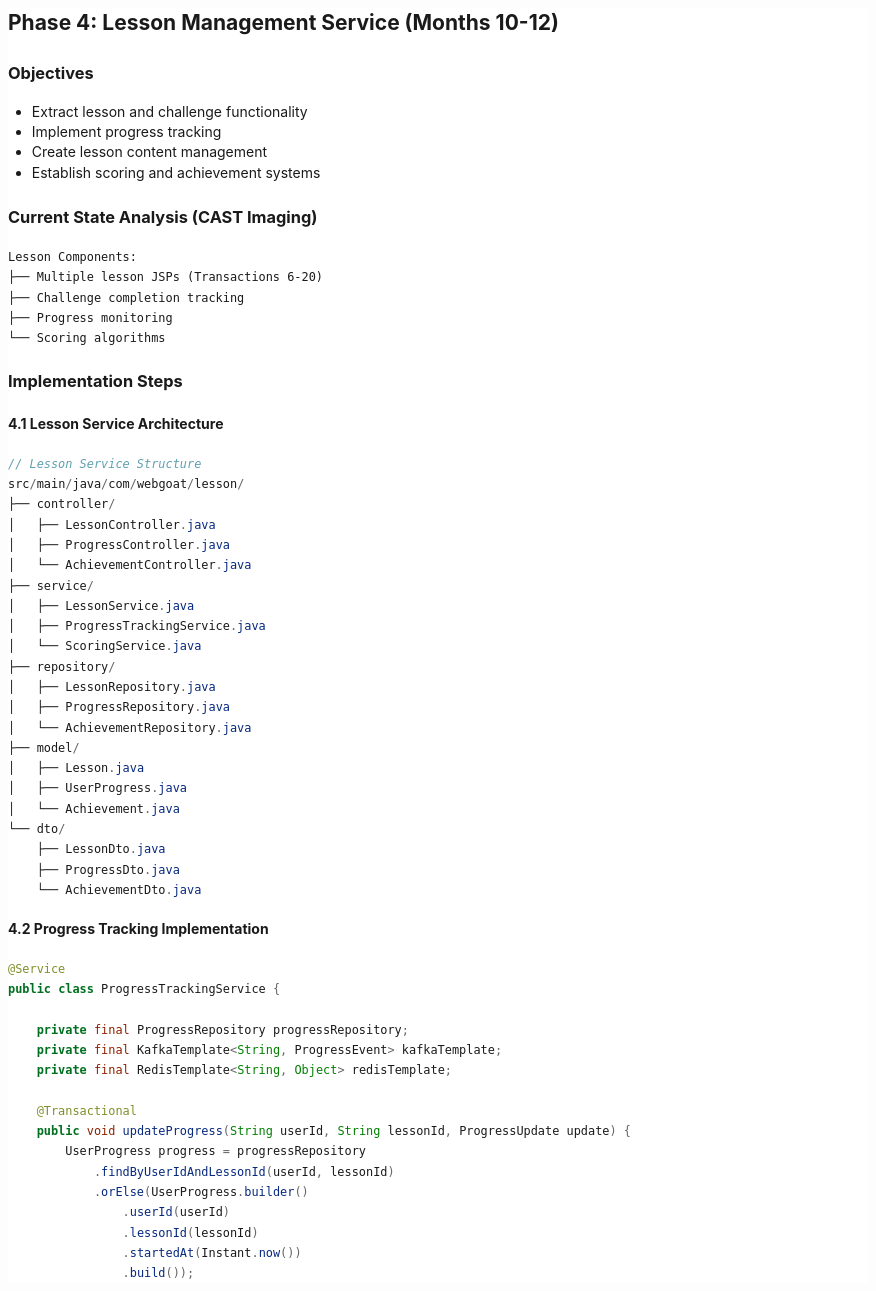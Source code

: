 ## Phase 4: Lesson Management Service (Months 10-12)

### Objectives
- Extract lesson and challenge functionality
- Implement progress tracking
- Create lesson content management
- Establish scoring and achievement systems

### Current State Analysis (CAST Imaging)
```
Lesson Components:
├── Multiple lesson JSPs (Transactions 6-20)
├── Challenge completion tracking
├── Progress monitoring
└── Scoring algorithms
```

### Implementation Steps

#### 4.1 Lesson Service Architecture
```java
// Lesson Service Structure
src/main/java/com/webgoat/lesson/
├── controller/
│   ├── LessonController.java
│   ├── ProgressController.java
│   └── AchievementController.java
├── service/
│   ├── LessonService.java
│   ├── ProgressTrackingService.java
│   └── ScoringService.java
├── repository/
│   ├── LessonRepository.java
│   ├── ProgressRepository.java
│   └── AchievementRepository.java
├── model/
│   ├── Lesson.java
│   ├── UserProgress.java
│   └── Achievement.java
└── dto/
    ├── LessonDto.java
    ├── ProgressDto.java
    └── AchievementDto.java
```

#### 4.2 Progress Tracking Implementation
```java
@Service
public class ProgressTrackingService {
    
    private final ProgressRepository progressRepository;
    private final KafkaTemplate<String, ProgressEvent> kafkaTemplate;
    private final RedisTemplate<String, Object> redisTemplate;
    
    @Transactional
    public void updateProgress(String userId, String lessonId, ProgressUpdate update) {
        UserProgress progress = progressRepository
            .findByUserIdAndLessonId(userId, lessonId)
            .orElse(UserProgress.builder()
                .userId(userId)
                .lessonId(lessonId)
                .startedAt(Instant.now())
                .build());
```